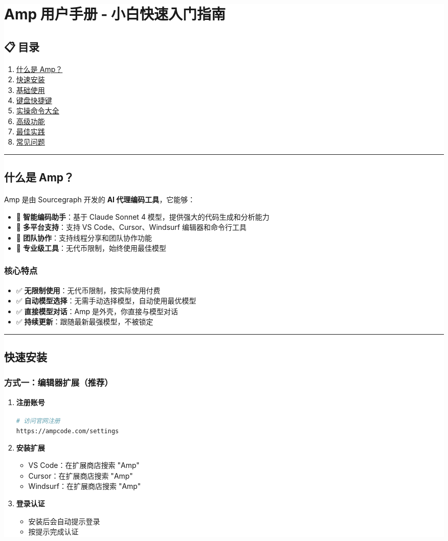 # Amp 用户手册 - 小白快速入门指南

## 📋 目录

1. [什么是 Amp？](#什么是-amp)
2. [快速安装](#快速安装)
3. [基础使用](#基础使用)
4. [键盘快捷键](#键盘快捷键)
5. [实操命令大全](#实操命令大全)
6. [高级功能](#高级功能)
7. [最佳实践](#最佳实践)
8. [常见问题](#常见问题)

---

## 什么是 Amp？

Amp 是由 Sourcegraph 开发的 **AI 代理编码工具**，它能够：

- 🤖 **智能编码助手**：基于 Claude Sonnet 4 模型，提供强大的代码生成和分析能力
- 🔧 **多平台支持**：支持 VS Code、Cursor、Windsurf 编辑器和命令行工具
- 👥 **团队协作**：支持线程分享和团队协作功能
- 🎯 **专业级工具**：无代币限制，始终使用最佳模型

### 核心特点

- ✅ **无限制使用**：无代币限制，按实际使用付费
- ✅ **自动模型选择**：无需手动选择模型，自动使用最优模型
- ✅ **直接模型对话**：Amp 是外壳，你直接与模型对话
- ✅ **持续更新**：跟随最新最强模型，不被锁定

---

## 快速安装

### 方式一：编辑器扩展（推荐）

1. **注册账号**
   ```bash
   # 访问官网注册
   https://ampcode.com/settings
   ```

2. **安装扩展**
   - VS Code：在扩展商店搜索 "Amp"
   - Cursor：在扩展商店搜索 "Amp"
   - Windsurf：在扩展商店搜索 "Amp"

3. **登录认证**
   - 安装后会自动提示登录
   - 按提示完成认证

